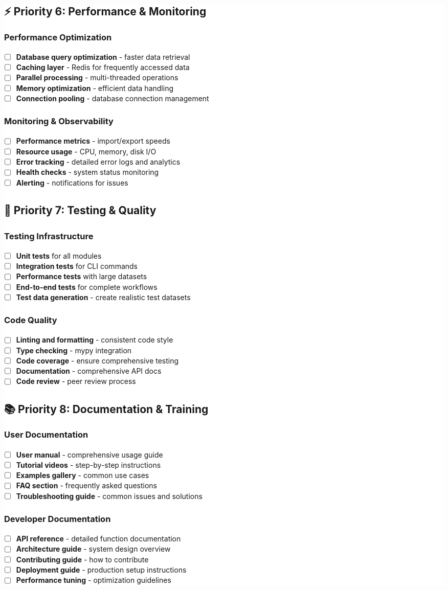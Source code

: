 ## ⚡ **Priority 6: Performance & Monitoring**

### **Performance Optimization**
- [ ] **Database query optimization** - faster data retrieval
- [ ] **Caching layer** - Redis for frequently accessed data
- [ ] **Parallel processing** - multi-threaded operations
- [ ] **Memory optimization** - efficient data handling
- [ ] **Connection pooling** - database connection management

### **Monitoring & Observability**
- [ ] **Performance metrics** - import/export speeds
- [ ] **Resource usage** - CPU, memory, disk I/O
- [ ] **Error tracking** - detailed error logs and analytics
- [ ] **Health checks** - system status monitoring
- [ ] **Alerting** - notifications for issues

## 🧪 **Priority 7: Testing & Quality**

### **Testing Infrastructure**
- [ ] **Unit tests** for all modules
- [ ] **Integration tests** for CLI commands
- [ ] **Performance tests** with large datasets
- [ ] **End-to-end tests** for complete workflows
- [ ] **Test data generation** - create realistic test datasets

### **Code Quality**
- [ ] **Linting and formatting** - consistent code style
- [ ] **Type checking** - mypy integration
- [ ] **Code coverage** - ensure comprehensive testing
- [ ] **Documentation** - comprehensive API docs
- [ ] **Code review** - peer review process

## 📚 **Priority 8: Documentation & Training**

### **User Documentation**
- [ ] **User manual** - comprehensive usage guide
- [ ] **Tutorial videos** - step-by-step instructions
- [ ] **Examples gallery** - common use cases
- [ ] **FAQ section** - frequently asked questions
- [ ] **Troubleshooting guide** - common issues and solutions

### **Developer Documentation**
- [ ] **API reference** - detailed function documentation
- [ ] **Architecture guide** - system design overview
- [ ] **Contributing guide** - how to contribute
- [ ] **Deployment guide** - production setup instructions
- [ ] **Performance tuning** - optimization guidelines
